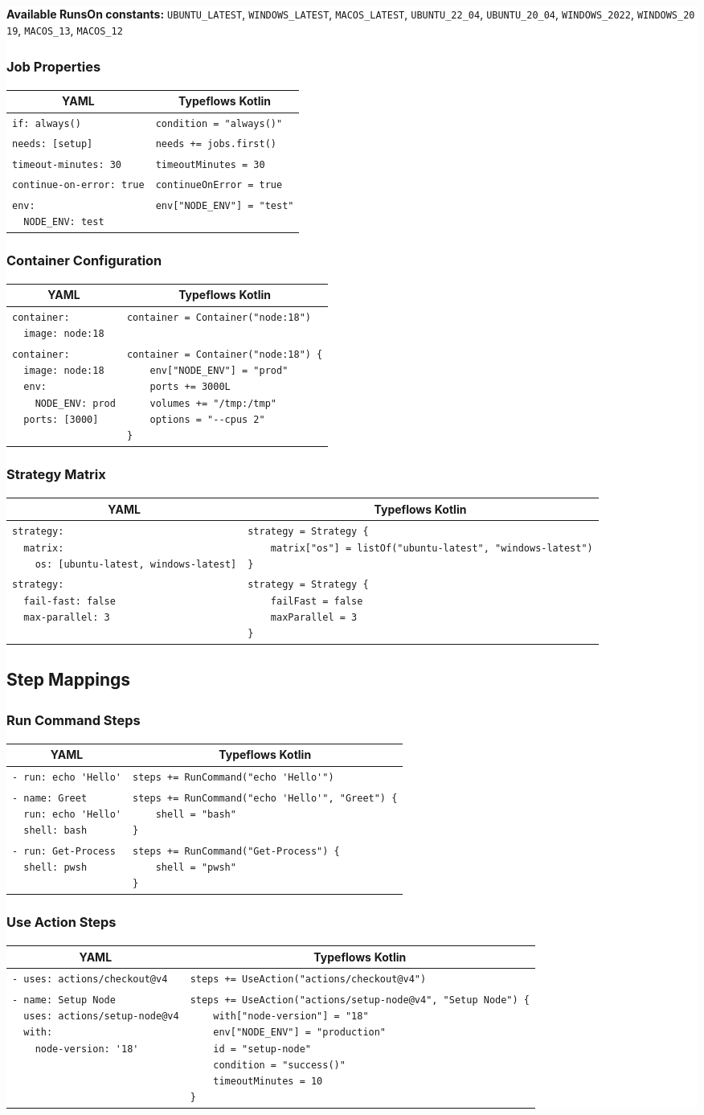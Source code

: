 **Available RunsOn constants:**
`UBUNTU_LATEST`, `WINDOWS_LATEST`, `MACOS_LATEST`, `UBUNTU_22_04`, `UBUNTU_20_04`, `WINDOWS_2022`, `WINDOWS_2019`, `MACOS_13`, `MACOS_12`

### Job Properties

| YAML                          | Typeflows Kotlin           |
|-------------------------------|----------------------------|
| `if: always()`                | `condition = "always()"`   |
| `needs: [setup]`              | `needs += jobs.first()`    |
| `timeout-minutes: 30`         | `timeoutMinutes = 30`      |
| `continue-on-error: true`     | `continueOnError = true`   |
| `env:`<br/>`  NODE_ENV: test` | `env["NODE_ENV"] = "test"` |

### Container Configuration

| YAML                                                                                            | Typeflows Kotlin                                                                                                                                                         |
|-------------------------------------------------------------------------------------------------|--------------------------------------------------------------------------------------------------------------------------------------------------------------------------|
| `container:`<br/>`  image: node:18`                                                             | `container = Container("node:18")`                                                                                                                                       |
| `container:`<br/>`  image: node:18`<br/>`  env:`<br/>`    NODE_ENV: prod`<br/>`  ports: [3000]` | `container = Container("node:18") {`<br/>`    env["NODE_ENV"] = "prod"`<br/>`    ports += 3000L`<br/>`    volumes += "/tmp:/tmp"`<br/>`    options = "--cpus 2"`<br/>`}` |

### Strategy Matrix

| YAML                                                                      | Typeflows Kotlin                                                                                   |
|---------------------------------------------------------------------------|----------------------------------------------------------------------------------------------------|
| `strategy:`<br/>`  matrix:`<br/>`    os: [ubuntu-latest, windows-latest]` | `strategy = Strategy {`<br/>`    matrix["os"] = listOf("ubuntu-latest", "windows-latest")`<br/>`}` |
| `strategy:`<br/>`  fail-fast: false`<br/>`  max-parallel: 3`              | `strategy = Strategy {`<br/>`    failFast = false`<br/>`    maxParallel = 3`<br/>`}`               |

## Step Mappings

### Run Command Steps

| YAML                                                          | Typeflows Kotlin                                                                  |
|---------------------------------------------------------------|-----------------------------------------------------------------------------------|
| `- run: echo 'Hello'`                                         | `steps += RunCommand("echo 'Hello'")`                                             |
| `- name: Greet`<br/>`  run: echo 'Hello'`<br/>`  shell: bash` | `steps += RunCommand("echo 'Hello'", "Greet") {`<br/>`    shell = "bash"`<br/>`}` |
| `- run: Get-Process`<br/>`  shell: pwsh`                      | `steps += RunCommand("Get-Process") {`<br/>`    shell = "pwsh"`<br/>`}`           |

### Use Action Steps

| YAML                                                                                                | Typeflows Kotlin                                                                                                                                                                                                                                 |
|-----------------------------------------------------------------------------------------------------|--------------------------------------------------------------------------------------------------------------------------------------------------------------------------------------------------------------------------------------------------|
| `- uses: actions/checkout@v4`                                                                       | `steps += UseAction("actions/checkout@v4")`                                                                                                                                                                                                      |
| `- name: Setup Node`<br/>`  uses: actions/setup-node@v4`<br/>`  with:`<br/>`    node-version: '18'` | `steps += UseAction("actions/setup-node@v4", "Setup Node") {`<br/>`    with["node-version"] = "18"`<br/>`    env["NODE_ENV"] = "production"`<br/>`    id = "setup-node"`<br/>`    condition = "success()"`<br/>`    timeoutMinutes = 10`<br/>`}` |
